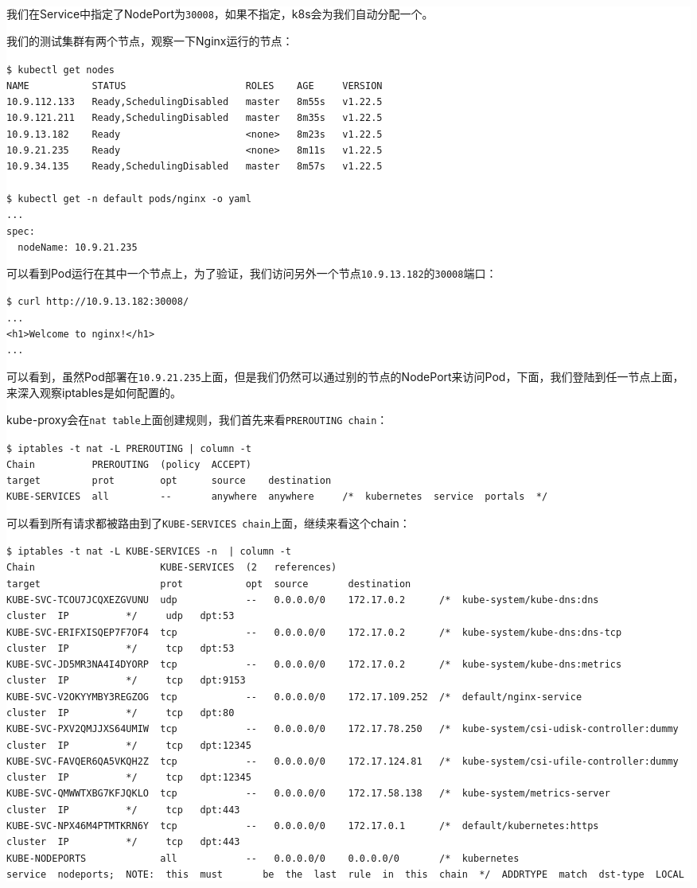 我们在Service中指定了NodePort为`30008`，如果不指定，k8s会为我们自动分配一个。

我们的测试集群有两个节点，观察一下Nginx运行的节点：

```shell
$ kubectl get nodes
NAME           STATUS                     ROLES    AGE     VERSION
10.9.112.133   Ready,SchedulingDisabled   master   8m55s   v1.22.5
10.9.121.211   Ready,SchedulingDisabled   master   8m35s   v1.22.5
10.9.13.182    Ready                      <none>   8m23s   v1.22.5
10.9.21.235    Ready                      <none>   8m11s   v1.22.5
10.9.34.135    Ready,SchedulingDisabled   master   8m57s   v1.22.5

$ kubectl get -n default pods/nginx -o yaml
...
spec:
  nodeName: 10.9.21.235
```

可以看到Pod运行在其中一个节点上，为了验证，我们访问另外一个节点`10.9.13.182`的`30008`端口：

```shell
$ curl http://10.9.13.182:30008/
...
<h1>Welcome to nginx!</h1>
...
```

可以看到，虽然Pod部署在`10.9.21.235`上面，但是我们仍然可以通过别的节点的NodePort来访问Pod，下面，我们登陆到任一节点上面，来深入观察iptables是如何配置的。

kube-proxy会在`nat table`上面创建规则，我们首先来看`PREROUTING chain`：

```shell
$ iptables -t nat -L PREROUTING | column -t
Chain          PREROUTING  (policy  ACCEPT)
target         prot        opt      source    destination
KUBE-SERVICES  all         --       anywhere  anywhere     /*  kubernetes  service  portals  */
```

可以看到所有请求都被路由到了`KUBE-SERVICES chain`上面，继续来看这个chain：

```shell
$ iptables -t nat -L KUBE-SERVICES -n  | column -t
Chain                      KUBE-SERVICES  (2   references)
target                     prot           opt  source       destination
KUBE-SVC-TCOU7JCQXEZGVUNU  udp            --   0.0.0.0/0    172.17.0.2      /*  kube-system/kube-dns:dns                cluster  IP          */     udp   dpt:53
KUBE-SVC-ERIFXISQEP7F7OF4  tcp            --   0.0.0.0/0    172.17.0.2      /*  kube-system/kube-dns:dns-tcp            cluster  IP          */     tcp   dpt:53
KUBE-SVC-JD5MR3NA4I4DYORP  tcp            --   0.0.0.0/0    172.17.0.2      /*  kube-system/kube-dns:metrics            cluster  IP          */     tcp   dpt:9153
KUBE-SVC-V2OKYYMBY3REGZOG  tcp            --   0.0.0.0/0    172.17.109.252  /*  default/nginx-service                   cluster  IP          */     tcp   dpt:80
KUBE-SVC-PXV2QMJJXS64UMIW  tcp            --   0.0.0.0/0    172.17.78.250   /*  kube-system/csi-udisk-controller:dummy  cluster  IP          */     tcp   dpt:12345
KUBE-SVC-FAVQER6QA5VKQH2Z  tcp            --   0.0.0.0/0    172.17.124.81   /*  kube-system/csi-ufile-controller:dummy  cluster  IP          */     tcp   dpt:12345
KUBE-SVC-QMWWTXBG7KFJQKLO  tcp            --   0.0.0.0/0    172.17.58.138   /*  kube-system/metrics-server              cluster  IP          */     tcp   dpt:443
KUBE-SVC-NPX46M4PTMTKRN6Y  tcp            --   0.0.0.0/0    172.17.0.1      /*  default/kubernetes:https                cluster  IP          */     tcp   dpt:443
KUBE-NODEPORTS             all            --   0.0.0.0/0    0.0.0.0/0       /*  kubernetes                              service  nodeports;  NOTE:  this  must       be  the  last  rule  in  this  chain  */  ADDRTYPE  match  dst-type  LOCAL
```
